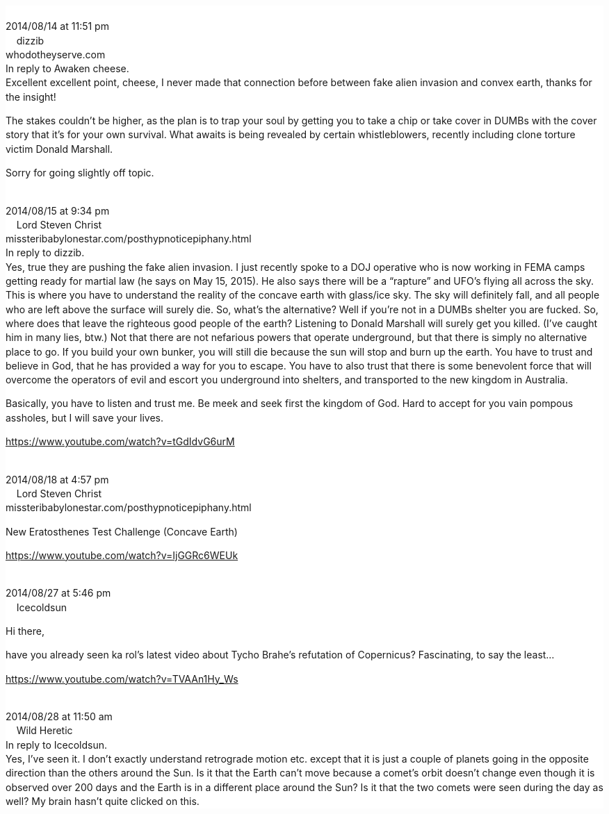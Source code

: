    
2014/08/14 at 11:51 pm  
    dizzib  
whodotheyserve.com  
In reply to Awaken cheese.  
Excellent excellent point, cheese, I never made that connection before between fake alien invasion and convex earth, thanks for the insight!  
  
The stakes couldn’t be higher, as the plan is to trap your soul by getting you to take a chip or take cover in DUMBs with the cover story that it’s for your own survival. What awaits is being revealed by certain whistleblowers, recently including clone torture victim Donald Marshall.  
  
Sorry for going slightly off topic.  
  
   
2014/08/15 at 9:34 pm  
    Lord Steven Christ  
missteribabylonestar.com/posthypnoticepiphany.html  
In reply to dizzib.  
Yes, true they are pushing the fake alien invasion. I just recently spoke to a DOJ operative who is now working in FEMA camps getting ready for martial law (he says on May 15, 2015). He also says there will be a “rapture” and UFO’s flying all across the sky. This is where you have to understand the reality of the concave earth with glass/ice sky. The sky will definitely fall, and all people who are left above the surface will surely die. So, what’s the alternative? Well if you’re not in a DUMBs shelter you are fucked. So, where does that leave the righteous good people of the earth? Listening to Donald Marshall will surely get you killed. (I’ve caught him in many lies, btw.) Not that there are not nefarious powers that operate underground, but that there is simply no alternative place to go. If you build your own bunker, you will still die because the sun will stop and burn up the earth. You have to trust and believe in God, that he has provided a way for you to escape. You have to also trust that there is some benevolent force that will overcome the operators of evil and escort you underground into shelters, and transported to the new kingdom in Australia.  
  
Basically, you have to listen and trust me. Be meek and seek first the kingdom of God. Hard to accept for you vain pompous assholes, but I will save your lives.  
  
https://www.youtube.com/watch?v=tGdIdvG6urM  
  
   
2014/08/18 at 4:57 pm  
    Lord Steven Christ  
missteribabylonestar.com/posthypnoticepiphany.html  
  
New Eratosthenes Test Challenge (Concave Earth)  
  
https://www.youtube.com/watch?v=IjGGRc6WEUk  
  
   
2014/08/27 at 5:46 pm  
    Icecoldsun  
  
Hi there,  
  
have you already seen ka rol’s latest video about Tycho Brahe’s refutation of Copernicus? Fascinating, to say the least…  
  
https://www.youtube.com/watch?v=TVAAn1Hy_Ws  
  
   
2014/08/28 at 11:50 am  
    Wild Heretic  
In reply to Icecoldsun.  
Yes, I’ve seen it. I don’t exactly understand retrograde motion etc. except that it is just a couple of planets going in the opposite direction than the others around the Sun. Is it that the Earth can’t move because a comet’s orbit doesn’t change even though it is observed over 200 days and the Earth is in a different place around the Sun? Is it that the two comets were seen during the day as well? My brain hasn’t quite clicked on this.  
  